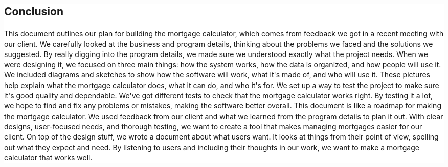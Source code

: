 ## Conclusion 
This document outlines our plan for building the mortgage calculator, which comes from feedback we got in a recent meeting with our client. We carefully looked at the business and program details, thinking about the problems we faced and the solutions we suggested. By really digging into the program details, we made sure we understood exactly what the project needs. When we were designing it, we focused on three main things: how the system works, how the data is organized, and how people will use it. 
We included diagrams and sketches to show how the software will work, what it's made of, and who will use it. These pictures help explain what the mortgage calculator does, what it can do, and who it's for. We set up a way to test the project to make sure it's good quality and dependable. We've got different tests to check that the mortgage calculator works right. By testing it a lot, we hope to find and fix any problems or mistakes, making the software better overall. 
This document is like a roadmap for making the mortgage calculator. We used feedback from our client and what we learned from the program details to plan it out. With clear designs, user-focused needs, and thorough testing, we want to create a tool that makes managing mortgages easier for our client. On top of the design stuff, we wrote a document about what users want. It looks at things from their point of view, spelling out what they expect and need. By listening to users and including their thoughts in our work, we want to make a mortgage calculator that works well.
